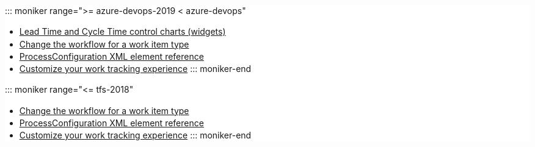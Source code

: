 ::: moniker range=">= azure-devops-2019 < azure-devops"
- [Lead Time and Cycle Time control charts (widgets)](../../report/dashboards/cycle-time-and-lead-time.md)
- [Change the workflow for a work item type](../../reference/xml/change-workflow-wit.md)
- [ProcessConfiguration XML element reference](../../reference/xml/process-configuration-xml-element.md)
- [Customize your work tracking experience](../../reference/on-premises-xml-process-model.md) 
::: moniker-end


::: moniker range="<= tfs-2018"
- [Change the workflow for a work item type](../../reference/xml/change-workflow-wit.md)
- [ProcessConfiguration XML element reference](../../reference/xml/process-configuration-xml-element.md)
- [Customize your work tracking experience](../../reference/on-premises-xml-process-model.md) 
::: moniker-end
